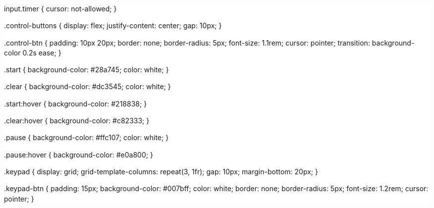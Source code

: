 input.timer {
cursor: not-allowed;
}

.control-buttons {
display: flex;
justify-content: center;
gap: 10px;
}

.control-btn {
padding: 10px 20px;
border: none;
border-radius: 5px;
font-size: 1.1rem;
cursor: pointer;
transition: background-color 0.2s ease;
}

.start {
background-color: #28a745;
color: white;
}

.clear {
background-color: #dc3545;
color: white;
}

.start:hover {
background-color: #218838;
}

.clear:hover {
background-color: #c82333;
}

.pause {
background-color: #ffc107;
color: white;
}

.pause:hover {
background-color: #e0a800;
}

.keypad {
display: grid;
grid-template-columns: repeat(3, 1fr);
gap: 10px;
margin-bottom: 20px;
}

.keypad-btn {
padding: 15px;
background-color: #007bff;
color: white;
border: none;
border-radius: 5px;
font-size: 1.2rem;
cursor: pointer;
}
